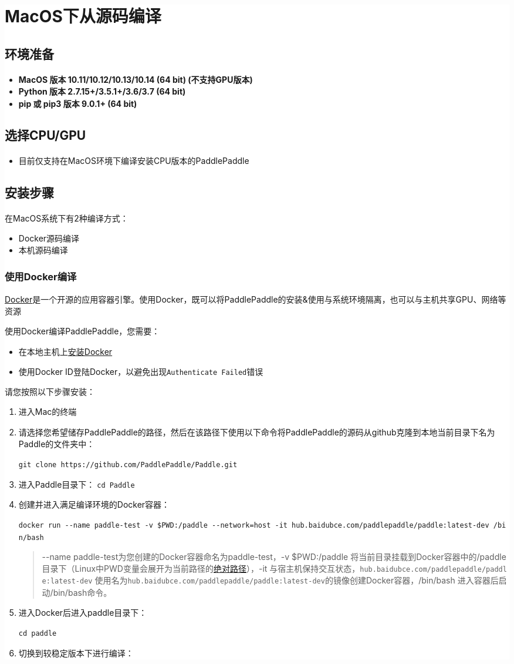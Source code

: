 # **MacOS下从源码编译**

## 环境准备

* **MacOS 版本 10.11/10.12/10.13/10.14 (64 bit) (不支持GPU版本)**
* **Python 版本 2.7.15+/3.5.1+/3.6/3.7 (64 bit)**
* **pip 或 pip3 版本 9.0.1+ (64 bit)**

## 选择CPU/GPU

* 目前仅支持在MacOS环境下编译安装CPU版本的PaddlePaddle

## 安装步骤
在MacOS系统下有2种编译方式：

* Docker源码编译
* 本机源码编译

<a name="mac_docker"></a>
### **使用Docker编译**

[Docker](https://docs.docker.com/install/)是一个开源的应用容器引擎。使用Docker，既可以将PaddlePaddle的安装&使用与系统环境隔离，也可以与主机共享GPU、网络等资源

使用Docker编译PaddlePaddle，您需要：

- 在本地主机上[安装Docker](https://hub.docker.com/search/?type=edition&offering=community)

- 使用Docker ID登陆Docker，以避免出现`Authenticate Failed`错误

请您按照以下步骤安装：

1. 进入Mac的终端

2. 请选择您希望储存PaddlePaddle的路径，然后在该路径下使用以下命令将PaddlePaddle的源码从github克隆到本地当前目录下名为Paddle的文件夹中：

	`git clone https://github.com/PaddlePaddle/Paddle.git`

3. 进入Paddle目录下： `cd Paddle`

4. 创建并进入满足编译环境的Docker容器：

	`docker run --name paddle-test -v $PWD:/paddle --network=host -it hub.baidubce.com/paddlepaddle/paddle:latest-dev /bin/bash`

	> --name paddle-test为您创建的Docker容器命名为paddle-test，-v $PWD:/paddle 将当前目录挂载到Docker容器中的/paddle目录下（Linux中PWD变量会展开为当前路径的[绝对路径](https://baike.baidu.com/item/绝对路径/481185)），-it 与宿主机保持交互状态，`hub.baidubce.com/paddlepaddle/paddle:latest-dev` 使用名为`hub.baidubce.com/paddlepaddle/paddle:latest-dev`的镜像创建Docker容器，/bin/bash 进入容器后启动/bin/bash命令。

5. 进入Docker后进入paddle目录下：

	`cd paddle`

6. 切换到较稳定版本下进行编译：
